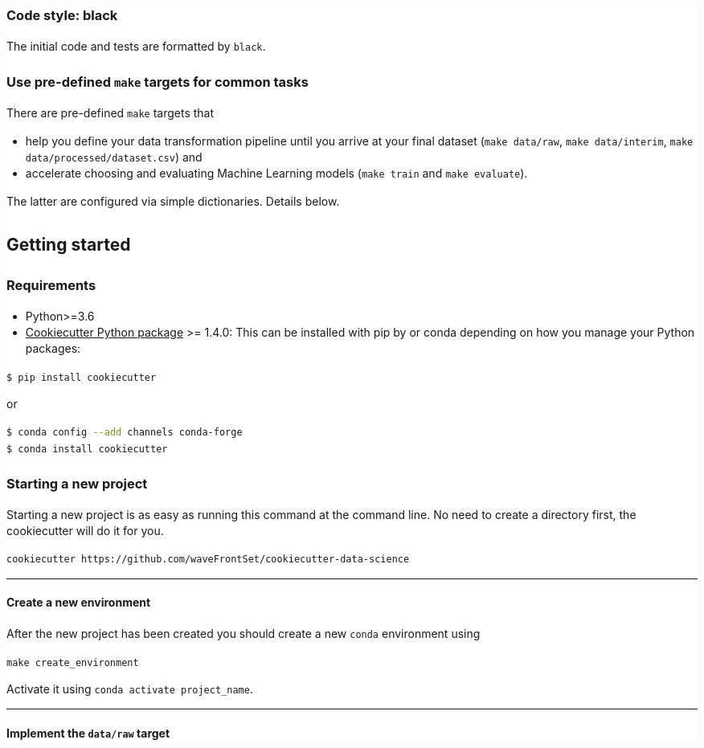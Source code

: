 ### Code style: black

The initial code and tests are formatted by `black`.

### Use pre-defined `make` targets for common tasks

There are pre-defined `make` targets that 

- help you define your data transformation pipeline until you arrive at your
final dataset (`make data/raw`, `make data/interim`, `make
data/processed/dataset.csv`) and
- accelerate choosing and evaluating Machine Learning models (`make train` and
`make evaluate`).

The latter are configured via simple dictionaries. Details below. 

## Getting started

### Requirements

- Python>=3.6
- [Cookiecutter Python package](http://cookiecutter.readthedocs.org/en/latest/installation.html) >= 1.4.0: This can be installed with pip by or conda depending on how you manage your Python packages:

``` bash
$ pip install cookiecutter
```

or

``` bash
$ conda config --add channels conda-forge
$ conda install cookiecutter
```

### Starting a new project

Starting a new project is as easy as running this command at the command line. No need to create a directory first, the cookiecutter will do it for you.

```nohighlight
cookiecutter https://github.com/waveFrontSet/cookiecutter-data-science
```

-------------
#### Create a new environment

After the new project has been created you should create a new `conda` environment
using

```nohighlight
make create_environment
```

Activate it using `conda activate project_name`.

-------------
#### Implement the `data/raw` target
